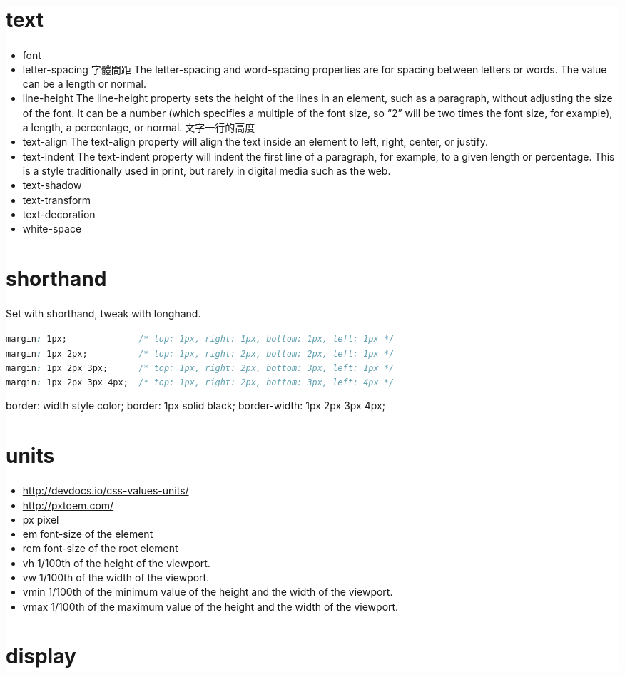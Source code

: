 
# text

* font
* letter-spacing 字體間距
	The letter-spacing and word-spacing properties are for spacing between
	letters or words. The value can be a length or normal.
* line-height
	The line-height property sets the height of the lines in an element, such as a paragraph, without adjusting the size of the font. It can be a number (which specifies a multiple of the font size, so “2” will be two times the font size, for example), a length, a percentage, or normal.
	文字一行的高度
* text-align
	The text-align property will align the text inside an element to left, right, center, or justify.
* text-indent
	The text-indent property will indent the first line of a paragraph, for example, to a given length or percentage. This is a style traditionally used in print, but rarely in digital media such as the web.
* text-shadow
* text-transform
* text-decoration
* white-space


# shorthand

Set with shorthand, tweak with longhand.
```css
margin: 1px;              /* top: 1px, right: 1px, bottom: 1px, left: 1px */
margin: 1px 2px;          /* top: 1px, right: 2px, bottom: 2px, left: 1px */
margin: 1px 2px 3px;      /* top: 1px, right: 2px, bottom: 3px, left: 1px */
margin: 1px 2px 3px 4px;  /* top: 1px, right: 2px, bottom: 3px, left: 4px */
```
border: width style color;
border: 1px solid black;
border-width: 1px 2px 3px 4px;

# units

* http://devdocs.io/css-values-units/
* http://pxtoem.com/
* px  pixel
* em  font-size of the element
* rem  font-size of the root element
* vh  1/100th of the height of the viewport.
* vw  1/100th of the width of the viewport.
* vmin  1/100th of the minimum value of the height and the width of the viewport.
* vmax  1/100th of the maximum value of the height and the width of the viewport.

# display
